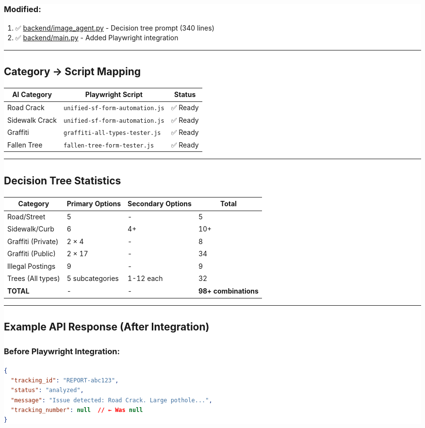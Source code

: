 ### Modified:
1. ✅ [backend/image_agent.py](backend/image_agent.py#L109-L449) - Decision tree prompt (340 lines)
2. ✅ [backend/main.py](backend/main.py#L198-L240) - Added Playwright integration

---

## Category → Script Mapping

| AI Category | Playwright Script | Status |
|-------------|-------------------|--------|
| Road Crack | `unified-sf-form-automation.js` | ✅ Ready |
| Sidewalk Crack | `unified-sf-form-automation.js` | ✅ Ready |
| Graffiti | `graffiti-all-types-tester.js` | ✅ Ready |
| Fallen Tree | `fallen-tree-form-tester.js` | ✅ Ready |

---

## Decision Tree Statistics

| Category | Primary Options | Secondary Options | Total |
|----------|----------------|-------------------|-------|
| Road/Street | 5 | - | 5 |
| Sidewalk/Curb | 6 | 4+ | 10+ |
| Graffiti (Private) | 2 × 4 | - | 8 |
| Graffiti (Public) | 2 × 17 | - | 34 |
| Illegal Postings | 9 | - | 9 |
| Trees (All types) | 5 subcategories | 1-12 each | 32 |
| **TOTAL** | - | - | **98+ combinations** |

---

## Example API Response (After Integration)

### **Before Playwright Integration:**
```json
{
  "tracking_id": "REPORT-abc123",
  "status": "analyzed",
  "message": "Issue detected: Road Crack. Large pothole...",
  "tracking_number": null  // ← Was null
}
```
